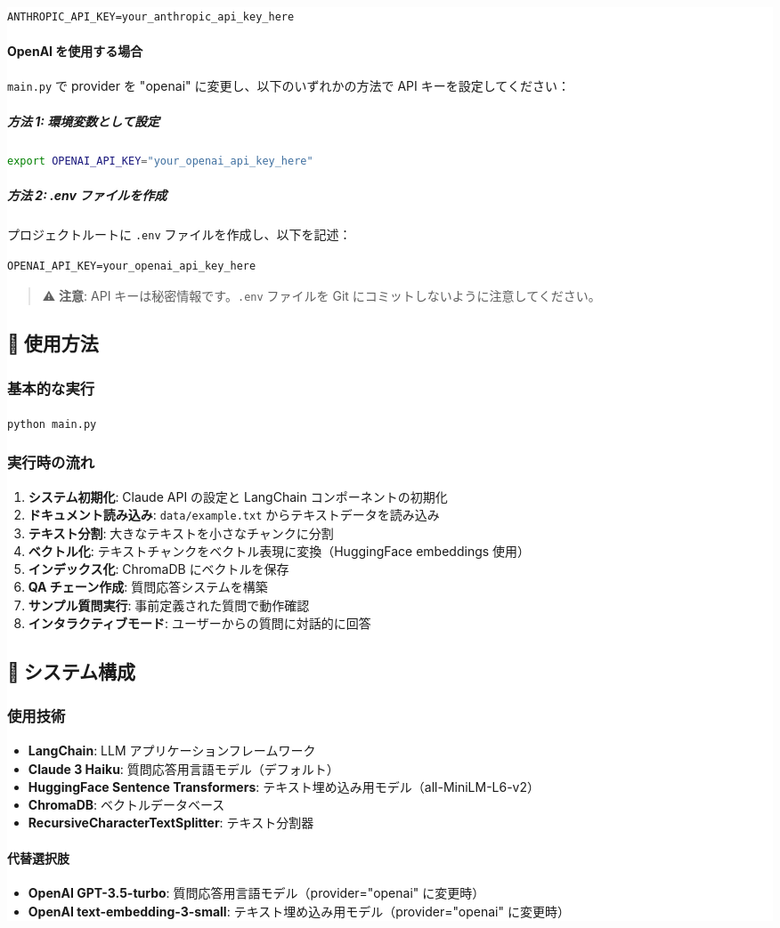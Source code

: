 ```
ANTHROPIC_API_KEY=your_anthropic_api_key_here
```

#### OpenAI を使用する場合

`main.py` で provider を "openai" に変更し、以下のいずれかの方法で API キーを設定してください：

##### 方法 1: 環境変数として設定
```bash
export OPENAI_API_KEY="your_openai_api_key_here"
```

##### 方法 2: .env ファイルを作成
プロジェクトルートに `.env` ファイルを作成し、以下を記述：

```
OPENAI_API_KEY=your_openai_api_key_here
```

> ⚠️ **注意**: API キーは秘密情報です。`.env` ファイルを Git にコミットしないように注意してください。

## 🚀 使用方法

### 基本的な実行

```bash
python main.py
```

### 実行時の流れ

1. **システム初期化**: Claude API の設定と LangChain コンポーネントの初期化
2. **ドキュメント読み込み**: `data/example.txt` からテキストデータを読み込み
3. **テキスト分割**: 大きなテキストを小さなチャンクに分割
4. **ベクトル化**: テキストチャンクをベクトル表現に変換（HuggingFace embeddings 使用）
5. **インデックス化**: ChromaDB にベクトルを保存
6. **QA チェーン作成**: 質問応答システムを構築
7. **サンプル質問実行**: 事前定義された質問で動作確認
8. **インタラクティブモード**: ユーザーからの質問に対話的に回答

## 📝 システム構成

### 使用技術

- **LangChain**: LLM アプリケーションフレームワーク
- **Claude 3 Haiku**: 質問応答用言語モデル（デフォルト）
- **HuggingFace Sentence Transformers**: テキスト埋め込み用モデル（all-MiniLM-L6-v2）
- **ChromaDB**: ベクトルデータベース
- **RecursiveCharacterTextSplitter**: テキスト分割器

#### 代替選択肢
- **OpenAI GPT-3.5-turbo**: 質問応答用言語モデル（provider="openai" に変更時）
- **OpenAI text-embedding-3-small**: テキスト埋め込み用モデル（provider="openai" に変更時）
